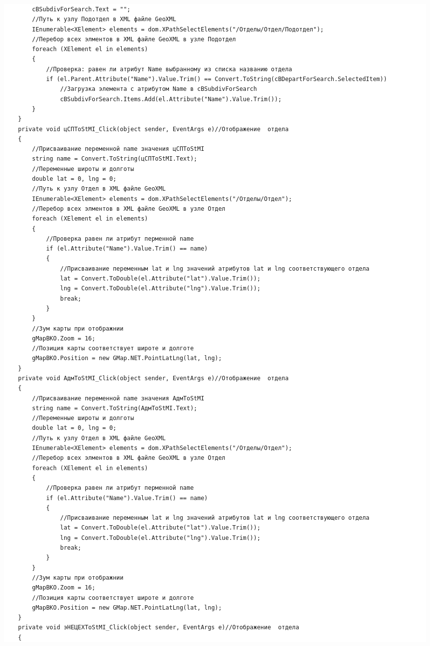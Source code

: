             cBSubdivForSearch.Text = "";
            //Путь к узлу Подотдел в XML файле GeoXML
            IEnumerable<XElement> elements = dom.XPathSelectElements("/Отделы/Отдел/Подотдел");
            //Перебор всех элментов в XML файле GeoXML в узле Подотдел
            foreach (XElement el in elements)
            {
                //Проверка: равен ли атрибут Name выбранному из списка названию отдела
                if (el.Parent.Attribute("Name").Value.Trim() == Convert.ToString(cBDepartForSearch.SelectedItem))
                    //Загрузка элемента с атрибутом Name в cBSubdivForSearch
                    cBSubdivForSearch.Items.Add(el.Attribute("Name").Value.Trim());
            }
        }
        private void цСПToStMI_Click(object sender, EventArgs e)//Отображение  отдела
        {
            //Присваивание переменной name значения цСПToStMI
            string name = Convert.ToString(цСПToStMI.Text);
            //Переменные широты и долготы 
            double lat = 0, lng = 0;
            //Путь к узлу Отдел в XML файле GeoXML
            IEnumerable<XElement> elements = dom.XPathSelectElements("/Отделы/Отдел");
            //Перебор всех элментов в XML файле GeoXML в узле Отдел
            foreach (XElement el in elements)
            {
                //Проверка равен ли атрибут перменной name
                if (el.Attribute("Name").Value.Trim() == name)
                {
                    //Присваивание переменным lat и lng значений атрибутов lat и lng соответствующего отдела
                    lat = Convert.ToDouble(el.Attribute("lat").Value.Trim());
                    lng = Convert.ToDouble(el.Attribute("lng").Value.Trim());
                    break;
                }
            }
            //Зум карты при отображнии
            gMapBKO.Zoom = 16;
            //Позиция карты соответствует широте и долготе
            gMapBKO.Position = new GMap.NET.PointLatLng(lat, lng);
        }
        private void АдмToStMI_Click(object sender, EventArgs e)//Отображение  отдела
        {
            //Присваивание переменной name значения АдмToStMI
            string name = Convert.ToString(АдмToStMI.Text);
            //Переменные широты и долготы 
            double lat = 0, lng = 0;
            //Путь к узлу Отдел в XML файле GeoXML
            IEnumerable<XElement> elements = dom.XPathSelectElements("/Отделы/Отдел");
            //Перебор всех элментов в XML файле GeoXML в узле Отдел
            foreach (XElement el in elements)
            {
                //Проверка равен ли атрибут перменной name
                if (el.Attribute("Name").Value.Trim() == name)
                {
                    //Присваивание переменным lat и lng значений атрибутов lat и lng соответствующего отдела
                    lat = Convert.ToDouble(el.Attribute("lat").Value.Trim());
                    lng = Convert.ToDouble(el.Attribute("lng").Value.Trim());
                    break;
                }
            }
            //Зум карты при отображнии
            gMapBKO.Zoom = 16;
            //Позиция карты соответствует широте и долготе
            gMapBKO.Position = new GMap.NET.PointLatLng(lat, lng);
        }
        private void эНЕЦЕХToStMI_Click(object sender, EventArgs e)//Отображение  отдела
        {